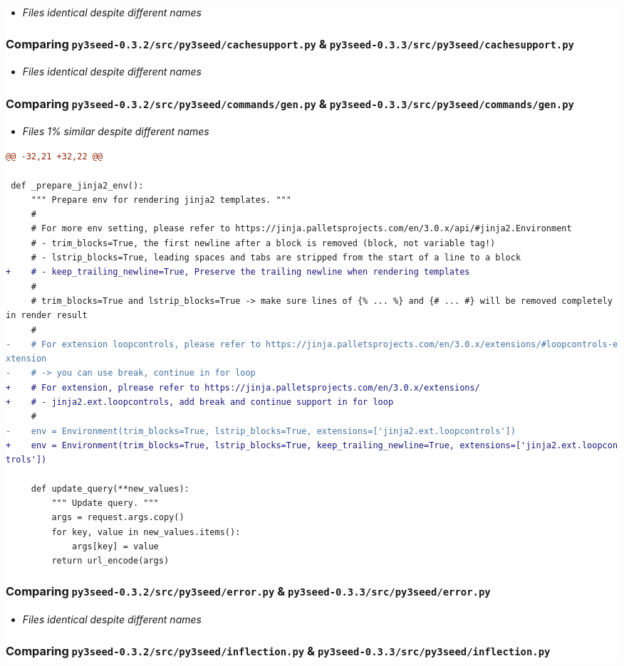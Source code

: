  * *Files identical despite different names*

### Comparing `py3seed-0.3.2/src/py3seed/cachesupport.py` & `py3seed-0.3.3/src/py3seed/cachesupport.py`

 * *Files identical despite different names*

### Comparing `py3seed-0.3.2/src/py3seed/commands/gen.py` & `py3seed-0.3.3/src/py3seed/commands/gen.py`

 * *Files 1% similar despite different names*

```diff
@@ -32,21 +32,22 @@
 
 def _prepare_jinja2_env():
     """ Prepare env for rendering jinja2 templates. """
     #
     # For more env setting, please refer to https://jinja.palletsprojects.com/en/3.0.x/api/#jinja2.Environment
     # - trim_blocks=True, the first newline after a block is removed (block, not variable tag!)
     # - lstrip_blocks=True, leading spaces and tabs are stripped from the start of a line to a block
+    # - keep_trailing_newline=True, Preserve the trailing newline when rendering templates
     #
     # trim_blocks=True and lstrip_blocks=True -> make sure lines of {% ... %} and {# ... #} will be removed completely in render result
     #
-    # For extension loopcontrols, please refer to https://jinja.palletsprojects.com/en/3.0.x/extensions/#loopcontrols-extension
-    # -> you can use break, continue in for loop
+    # For extension, plrease refer to https://jinja.palletsprojects.com/en/3.0.x/extensions/
+    # - jinja2.ext.loopcontrols, add break and continue support in for loop
     #
-    env = Environment(trim_blocks=True, lstrip_blocks=True, extensions=['jinja2.ext.loopcontrols'])
+    env = Environment(trim_blocks=True, lstrip_blocks=True, keep_trailing_newline=True, extensions=['jinja2.ext.loopcontrols'])
 
     def update_query(**new_values):
         """ Update query. """
         args = request.args.copy()
         for key, value in new_values.items():
             args[key] = value
         return url_encode(args)
```

### Comparing `py3seed-0.3.2/src/py3seed/error.py` & `py3seed-0.3.3/src/py3seed/error.py`

 * *Files identical despite different names*

### Comparing `py3seed-0.3.2/src/py3seed/inflection.py` & `py3seed-0.3.3/src/py3seed/inflection.py`
